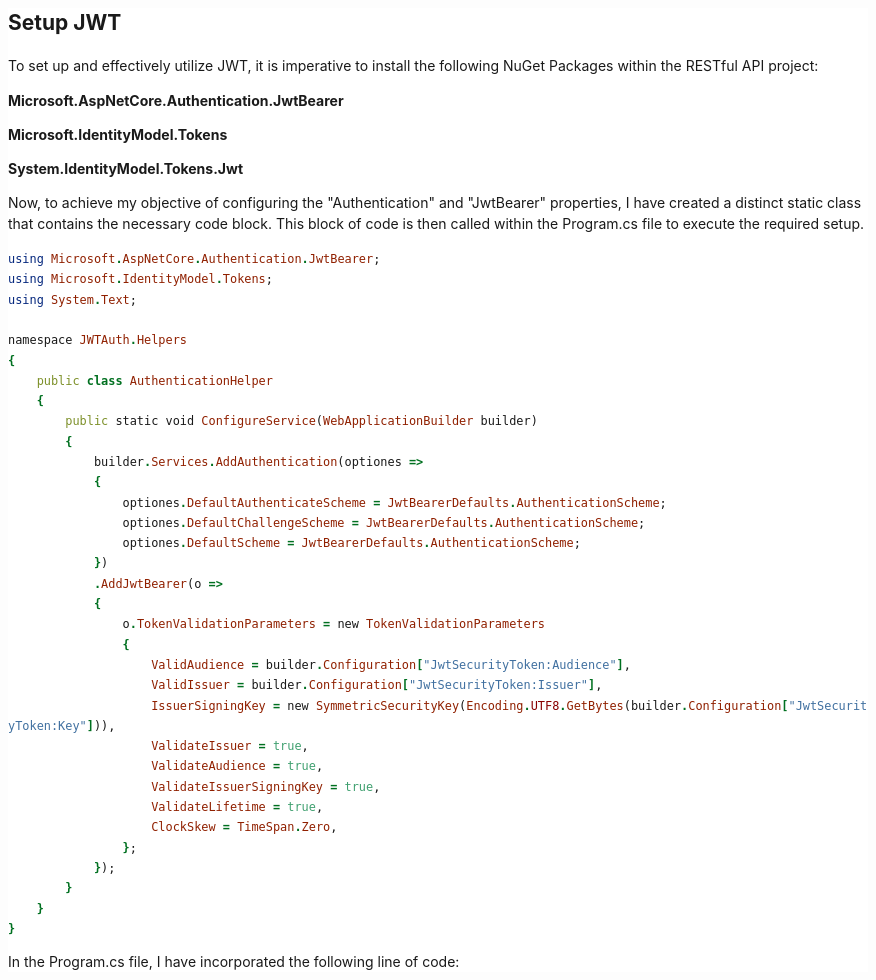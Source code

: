 ## Setup JWT
To set up and effectively utilize JWT, it is imperative to install the following NuGet Packages within the RESTful API project:

**Microsoft.AspNetCore.Authentication.JwtBearer**

**Microsoft.IdentityModel.Tokens**

**System.IdentityModel.Tokens.Jwt**

Now, to achieve my objective of configuring the "Authentication" and "JwtBearer" properties, I have created a distinct static class that contains the necessary code block. This block of code is then called within the Program.cs file to execute the required setup.

```ruby
using Microsoft.AspNetCore.Authentication.JwtBearer;
using Microsoft.IdentityModel.Tokens;
using System.Text;

namespace JWTAuth.Helpers
{
    public class AuthenticationHelper
    {
        public static void ConfigureService(WebApplicationBuilder builder)
        {
            builder.Services.AddAuthentication(optiones =>
            {
                optiones.DefaultAuthenticateScheme = JwtBearerDefaults.AuthenticationScheme;
                optiones.DefaultChallengeScheme = JwtBearerDefaults.AuthenticationScheme;
                optiones.DefaultScheme = JwtBearerDefaults.AuthenticationScheme;
            })
            .AddJwtBearer(o =>
            {
                o.TokenValidationParameters = new TokenValidationParameters
                {
                    ValidAudience = builder.Configuration["JwtSecurityToken:Audience"],
                    ValidIssuer = builder.Configuration["JwtSecurityToken:Issuer"],
                    IssuerSigningKey = new SymmetricSecurityKey(Encoding.UTF8.GetBytes(builder.Configuration["JwtSecurityToken:Key"])),
                    ValidateIssuer = true,
                    ValidateAudience = true,
                    ValidateIssuerSigningKey = true,
                    ValidateLifetime = true,
                    ClockSkew = TimeSpan.Zero,
                };
            });
        }
    }
}
```

In the Program.cs file, I have incorporated the following line of code:
